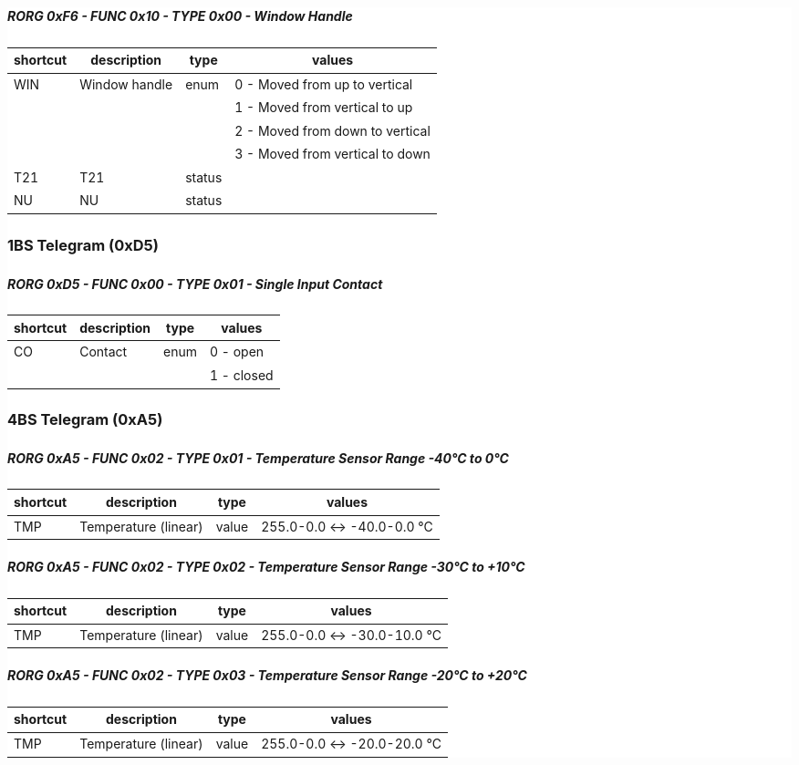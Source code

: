 

##### RORG 0xF6 - FUNC 0x10 - TYPE 0x00 - Window Handle

|shortcut|description                                       |type    |values                                                                |
|--------|--------------------------------------------------|--------|----                                                                  |
|WIN     |Window handle                                     |enum    |0 - Moved from up to vertical                                         |
|        |                                                  |        |1 - Moved from vertical to up                                         |
|        |                                                  |        |2 - Moved from down to vertical                                       |
|        |                                                  |        |3 - Moved from vertical to down                                       |
|T21     |T21                                               |status  |                                                                      |
|NU      |NU                                                |status  |                                                                      |



### 1BS Telegram (0xD5)
##### RORG 0xD5 - FUNC 0x00 - TYPE 0x01 - Single Input Contact

|shortcut|description                                       |type    |values                                                                |
|--------|--------------------------------------------------|--------|----                                                                  |
|CO      |Contact                                           |enum    |0 - open                                                              |
|        |                                                  |        |1 - closed                                                            |



### 4BS Telegram (0xA5)
##### RORG 0xA5 - FUNC 0x02 - TYPE 0x01 - Temperature Sensor Range -40°C to 0°C

|shortcut|description                                       |type    |values                                                                |
|--------|--------------------------------------------------|--------|----                                                                  |
|TMP     |Temperature (linear)                              |value   |255.0-0.0 ↔ -40.0-0.0 °C                                              |


##### RORG 0xA5 - FUNC 0x02 - TYPE 0x02 - Temperature Sensor Range -30°C to +10°C

|shortcut|description                                       |type    |values                                                                |
|--------|--------------------------------------------------|--------|----                                                                  |
|TMP     |Temperature (linear)                              |value   |255.0-0.0 ↔ -30.0-10.0 °C                                             |


##### RORG 0xA5 - FUNC 0x02 - TYPE 0x03 - Temperature Sensor Range -20°C to +20°C

|shortcut|description                                       |type    |values                                                                |
|--------|--------------------------------------------------|--------|----                                                                  |
|TMP     |Temperature (linear)                              |value   |255.0-0.0 ↔ -20.0-20.0 °C                                             |
